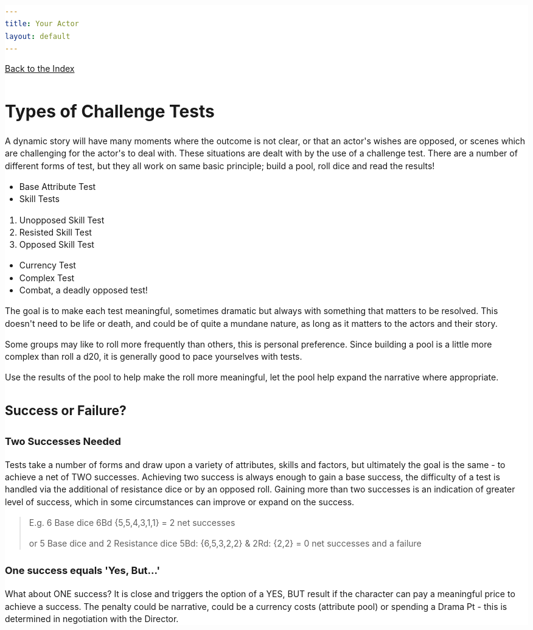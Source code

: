 ```yaml
---
title: Your Actor
layout: default
---
```


[Back to the Index](https://genecloud1485.github.io/Drama-in-History/)

# Types of Challenge Tests
A dynamic story will have many moments where the outcome is not clear, or that an actor's wishes are opposed, or scenes which are challenging for the actor's to deal with.  These situations are dealt with by the use of a challenge test. There are a number of different forms of test, but they all work on same basic principle; build a pool, roll dice and read the results!

- Base Attribute Test
- Skill Tests
1. Unopposed Skill Test
2. Resisted Skill Test
3. Opposed Skill Test
- Currency Test
- Complex Test
- Combat, a deadly opposed test!

The goal is to make each test meaningful, sometimes dramatic but always with something that matters to be resolved. This doesn't need to be life or death, and could be of quite a mundane nature, as long as it matters to the actors and their story.

Some groups may like to roll more frequently than others, this is personal preference. Since building a pool is a little more complex than roll a d20, it is generally good to pace yourselves with tests. 

Use the results of the pool to help make the roll more meaningful, let the pool help expand the narrative where appropriate.

## Success or Failure?
### Two Successes Needed
Tests take a number of forms and draw upon a variety of attributes, skills and factors, but ultimately the goal is the same - to achieve a net of TWO successes. Achieving two success is always enough to gain a base success, the difficulty of a test is handled via the additional of resistance dice or by an opposed roll. Gaining more than two successes is an indication of greater level of success, which in some circumstances can improve or expand on the success.

> E.g. 6 Base dice 6Bd {5,5,4,3,1,1} = 2 net successes 
> 
> or 5 Base dice and 2 Resistance dice 5Bd: {6,5,3,2,2}  & 2Rd: {2,2} = 0 net successes and a failure

### One success equals 'Yes, But...'
What about ONE success? It is close and triggers the option of a YES, BUT result if the character can pay a meaningful price to achieve a success. The penalty could be narrative, could be a currency costs (attribute pool) or spending a Drama Pt - this is determined in negotiation with the Director.
